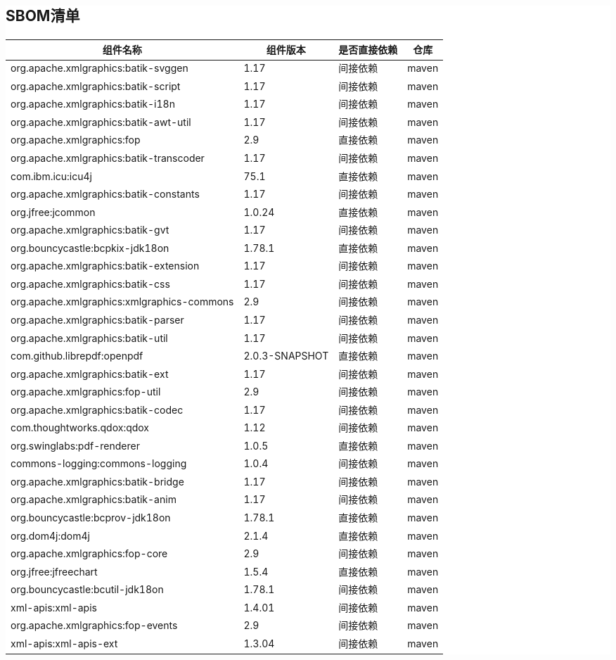 


## SBOM清单

| 组件名称 | 组件版本 | 是否直接依赖 | 仓库 |
| -------- | -------- | ------------ | ---- |
|org.apache.xmlgraphics:batik-svggen|1.17|间接依赖|maven|
|org.apache.xmlgraphics:batik-script|1.17|间接依赖|maven|
|org.apache.xmlgraphics:batik-i18n|1.17|间接依赖|maven|
|org.apache.xmlgraphics:batik-awt-util|1.17|间接依赖|maven|
|org.apache.xmlgraphics:fop|2.9|直接依赖|maven|
|org.apache.xmlgraphics:batik-transcoder|1.17|间接依赖|maven|
|com.ibm.icu:icu4j|75.1|直接依赖|maven|
|org.apache.xmlgraphics:batik-constants|1.17|间接依赖|maven|
|org.jfree:jcommon|1.0.24|直接依赖|maven|
|org.apache.xmlgraphics:batik-gvt|1.17|间接依赖|maven|
|org.bouncycastle:bcpkix-jdk18on|1.78.1|直接依赖|maven|
|org.apache.xmlgraphics:batik-extension|1.17|间接依赖|maven|
|org.apache.xmlgraphics:batik-css|1.17|间接依赖|maven|
|org.apache.xmlgraphics:xmlgraphics-commons|2.9|间接依赖|maven|
|org.apache.xmlgraphics:batik-parser|1.17|间接依赖|maven|
|org.apache.xmlgraphics:batik-util|1.17|间接依赖|maven|
|com.github.librepdf:openpdf|2.0.3-SNAPSHOT|直接依赖|maven|
|org.apache.xmlgraphics:batik-ext|1.17|间接依赖|maven|
|org.apache.xmlgraphics:fop-util|2.9|间接依赖|maven|
|org.apache.xmlgraphics:batik-codec|1.17|间接依赖|maven|
|com.thoughtworks.qdox:qdox|1.12|间接依赖|maven|
|org.swinglabs:pdf-renderer|1.0.5|直接依赖|maven|
|commons-logging:commons-logging|1.0.4|间接依赖|maven|
|org.apache.xmlgraphics:batik-bridge|1.17|间接依赖|maven|
|org.apache.xmlgraphics:batik-anim|1.17|间接依赖|maven|
|org.bouncycastle:bcprov-jdk18on|1.78.1|直接依赖|maven|
|org.dom4j:dom4j|2.1.4|直接依赖|maven|
|org.apache.xmlgraphics:fop-core|2.9|间接依赖|maven|
|org.jfree:jfreechart|1.5.4|直接依赖|maven|
|org.bouncycastle:bcutil-jdk18on|1.78.1|间接依赖|maven|
|xml-apis:xml-apis|1.4.01|间接依赖|maven|
|org.apache.xmlgraphics:fop-events|2.9|间接依赖|maven|
|xml-apis:xml-apis-ext|1.3.04|间接依赖|maven|